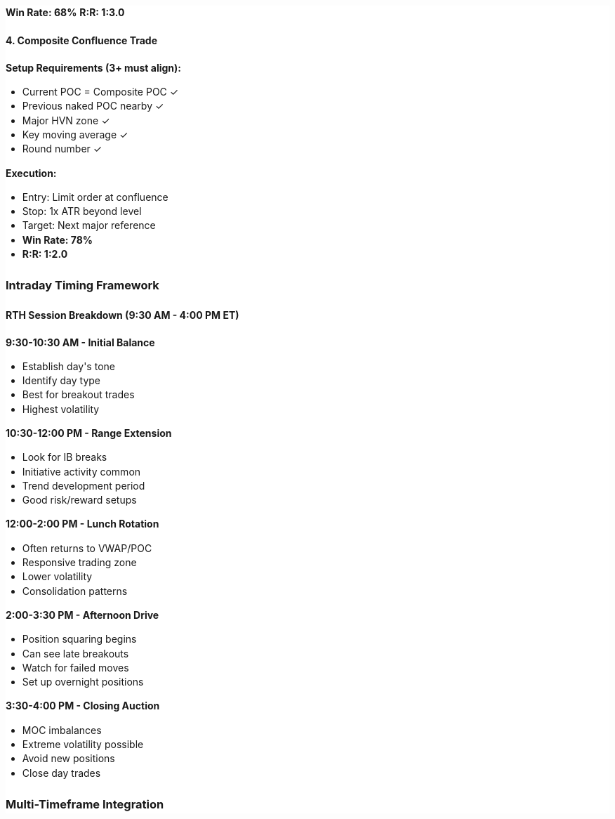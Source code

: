 **Win Rate: 68%**
**R:R: 1:3.0**

#### 4. Composite Confluence Trade

**Setup Requirements (3+ must align):**
- Current POC = Composite POC ✓
- Previous naked POC nearby ✓
- Major HVN zone ✓
- Key moving average ✓
- Round number ✓

**Execution:**
- Entry: Limit order at confluence
- Stop: 1x ATR beyond level
- Target: Next major reference
- **Win Rate: 78%**
- **R:R: 1:2.0**

### Intraday Timing Framework

#### RTH Session Breakdown (9:30 AM - 4:00 PM ET)

**9:30-10:30 AM - Initial Balance**
- Establish day's tone
- Identify day type
- Best for breakout trades
- Highest volatility

**10:30-12:00 PM - Range Extension**
- Look for IB breaks
- Initiative activity common
- Trend development period
- Good risk/reward setups

**12:00-2:00 PM - Lunch Rotation**
- Often returns to VWAP/POC
- Responsive trading zone
- Lower volatility
- Consolidation patterns

**2:00-3:30 PM - Afternoon Drive**
- Position squaring begins
- Can see late breakouts
- Watch for failed moves
- Set up overnight positions

**3:30-4:00 PM - Closing Auction**
- MOC imbalances
- Extreme volatility possible
- Avoid new positions
- Close day trades

### Multi-Timeframe Integration
